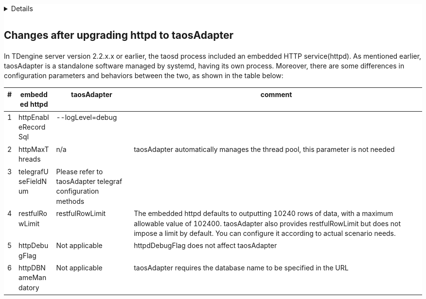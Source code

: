 <details><summary>Details</summary></details>

## Changes after upgrading httpd to taosAdapter

In TDengine server version 2.2.x.x or earlier, the taosd process included an embedded HTTP service(httpd). As mentioned earlier, taosAdapter is a standalone software managed by systemd, having its own process. Moreover, there are some differences in configuration parameters and behaviors between the two, as shown in the table below:

| **#** | **embedded httpd**  | **taosAdapter**                                            | **comment**                                                                                                                                                                                                                                        |
|-------|---------------------|------------------------------------------------------------|----------------------------------------------------------------------------------------------------------------------------------------------------------------------------------------------------------------------------------------------------|
| 1     | httpEnableRecordSql | --logLevel=debug                                           |                                                                                                                                                                                                                                                    |
| 2     | httpMaxThreads      | n/a                                                        | taosAdapter automatically manages the thread pool, this parameter is not needed                                                                                                                                                                    |
| 3     | telegrafUseFieldNum | Please refer to taosAdapter telegraf configuration methods |                                                                                                                                                                                                                                                    |
| 4     | restfulRowLimit     | restfulRowLimit                                            | The embedded httpd defaults to outputting 10240 rows of data, with a maximum allowable value of 102400. taosAdapter also provides restfulRowLimit but does not impose a limit by default. You can configure it according to actual scenario needs. |
| 5     | httpDebugFlag       | Not applicable                                             | httpdDebugFlag does not affect taosAdapter                                                                                                                                                                                                         |
| 6     | httpDBNameMandatory | Not applicable                                             | taosAdapter requires the database name to be specified in the URL                                                                                                                                                                                  |
